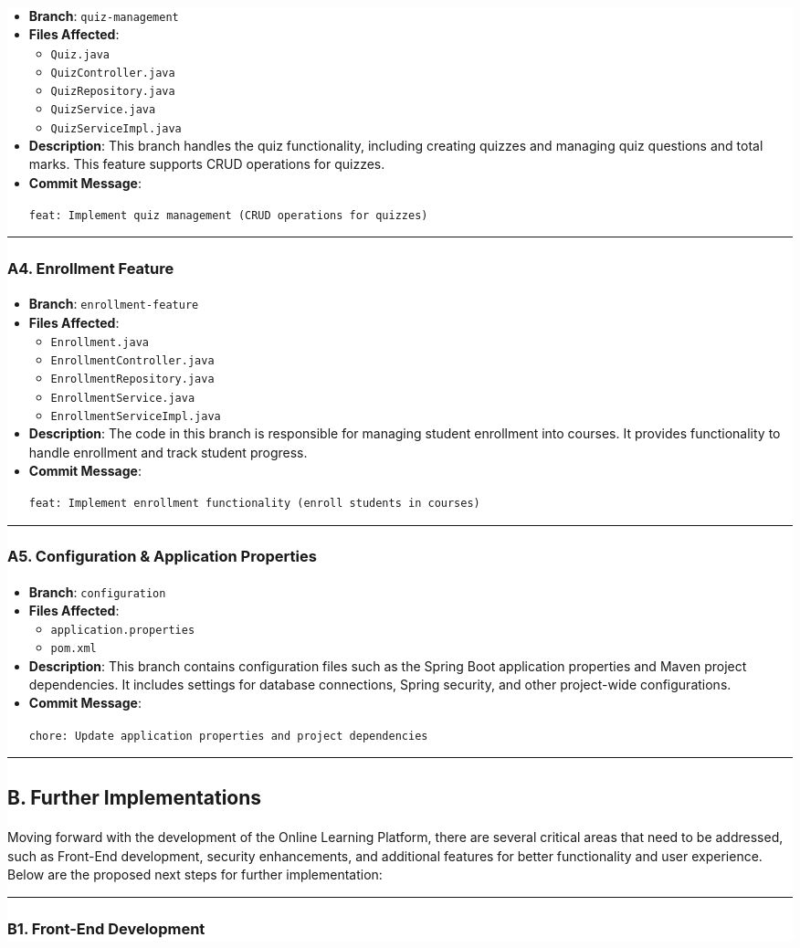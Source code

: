 - **Branch**: `quiz-management`
- **Files Affected**:
    - `Quiz.java`
    - `QuizController.java`
    - `QuizRepository.java`
    - `QuizService.java`
    - `QuizServiceImpl.java`
- **Description**: This branch handles the quiz functionality, including creating quizzes and managing quiz questions and total marks. This feature supports CRUD operations for quizzes.
- **Commit Message**:
  ```
  feat: Implement quiz management (CRUD operations for quizzes)
  ```
---
### A4. **Enrollment Feature**
- **Branch**: `enrollment-feature`
- **Files Affected**:
    - `Enrollment.java`
    - `EnrollmentController.java`
    - `EnrollmentRepository.java`
    - `EnrollmentService.java`
    - `EnrollmentServiceImpl.java`
- **Description**: The code in this branch is responsible for managing student enrollment into courses. It provides functionality to handle enrollment and track student progress.
- **Commit Message**:
  ```
  feat: Implement enrollment functionality (enroll students in courses)
  ```
---
### A5. **Configuration & Application Properties**
- **Branch**: `configuration`
- **Files Affected**:
    - `application.properties`
    - `pom.xml`
- **Description**: This branch contains configuration files such as the Spring Boot application properties and Maven project dependencies. It includes settings for database connections, Spring security, and other project-wide configurations.
- **Commit Message**:
  ```
  chore: Update application properties and project dependencies
  ```
  
---
## B. Further Implementations
Moving forward with the development of the Online Learning Platform, there are several critical areas that need to be addressed, such as Front-End development, security enhancements, and additional features for better functionality and user experience. Below are the proposed next steps for further implementation:

---
### B1. **Front-End Development**
